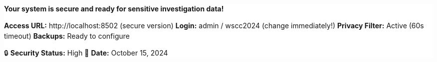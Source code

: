 
**Your system is secure and ready for sensitive investigation data!**

**Access URL:** http://localhost:8502 (secure version)
**Login:** admin / wscc2024 (change immediately!)
**Privacy Filter:** Active (60s timeout)
**Backups:** Ready to configure

🔒 **Security Status:** High
📅 **Date:** October 15, 2024
